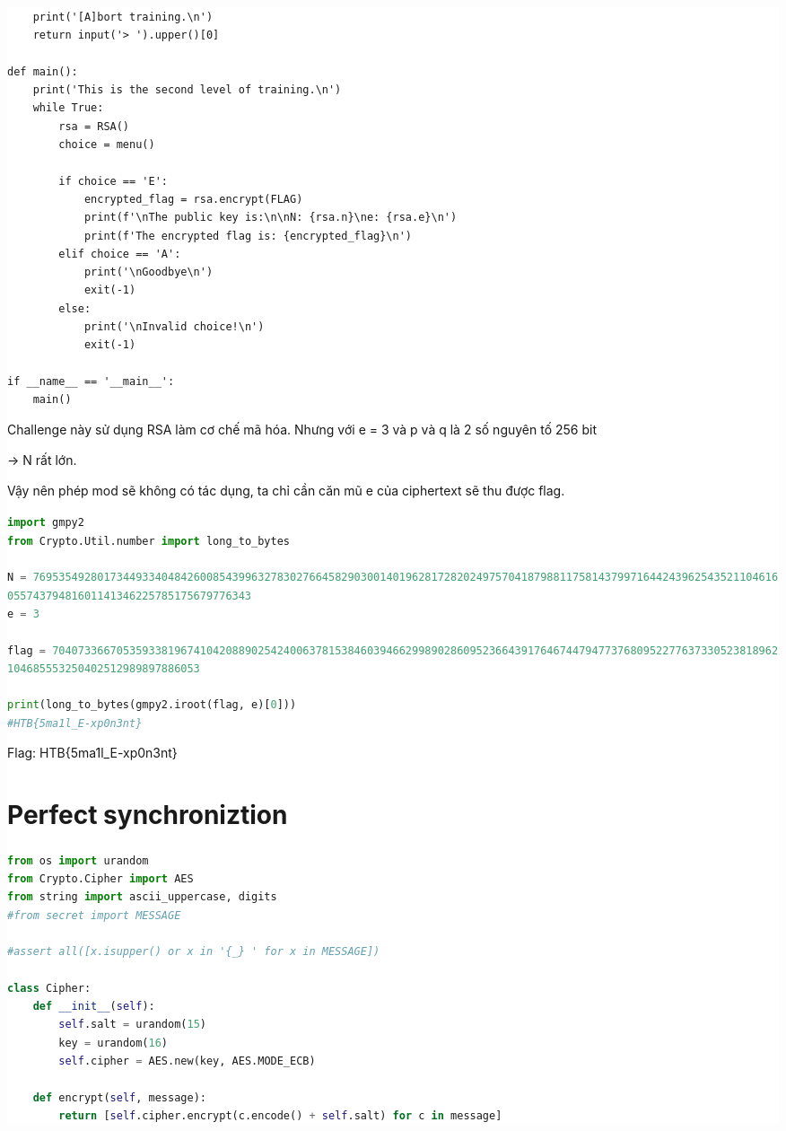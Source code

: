 ```
    print('[A]bort training.\n')
    return input('> ').upper()[0]

def main():
    print('This is the second level of training.\n')
    while True:
        rsa = RSA()
        choice = menu()

        if choice == 'E':
            encrypted_flag = rsa.encrypt(FLAG)
            print(f'\nThe public key is:\n\nN: {rsa.n}\ne: {rsa.e}\n')
            print(f'The encrypted flag is: {encrypted_flag}\n')
        elif choice == 'A':
            print('\nGoodbye\n')
            exit(-1)
        else:
            print('\nInvalid choice!\n')
            exit(-1)

if __name__ == '__main__':
    main()
```

Challenge này sử dụng RSA làm cơ chế mã hóa. Nhưng với e = 3 và p và q là 2 số nguyên tố 256 bit 

→ N rất lớn. 

Vậy nên phép mod sẽ không có tác dụng, ta chỉ cần căn mũ e của ciphertext sẽ thu được flag.

```python
import gmpy2
from Crypto.Util.number import long_to_bytes

N = 7695354928017344933404842600854399632783027664582903001401962817282024975704187988117581437997164424396254352110461605574379481601141346225785175679776343
e = 3

flag = 70407336670535933819674104208890254240063781538460394662998902860952366439176467447947737680952277637330523818962104685553250402512989897886053

print(long_to_bytes(gmpy2.iroot(flag, e)[0]))
#HTB{5ma1l_E-xp0n3nt}
```

Flag: HTB{5ma1l_E-xp0n3nt}

# Perfect synchroniztion

```python
from os import urandom
from Crypto.Cipher import AES
from string import ascii_uppercase, digits
#from secret import MESSAGE

#assert all([x.isupper() or x in '{_} ' for x in MESSAGE])

class Cipher:
    def __init__(self):
        self.salt = urandom(15)
        key = urandom(16)
        self.cipher = AES.new(key, AES.MODE_ECB)

    def encrypt(self, message):
        return [self.cipher.encrypt(c.encode() + self.salt) for c in message]
```